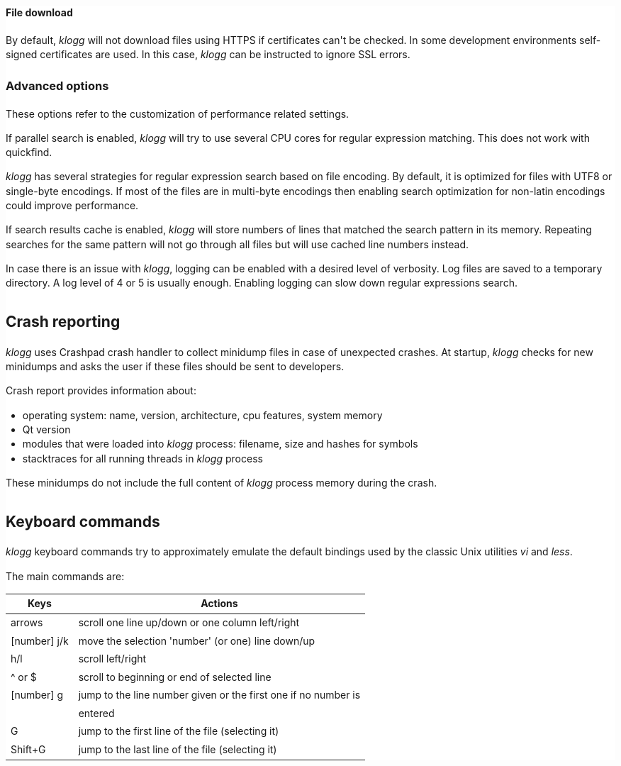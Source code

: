 #### File download

By default, *klogg* will not download files using HTTPS if certificates
can't be checked. In some development environments self-signed 
certificates are used. In this case, *klogg* can be instructed to ignore
SSL errors.

### Advanced options

These options refer to the customization of performance related settings.

If parallel search is enabled, *klogg* will try to use several CPU cores
for regular expression matching. This does not work with quickfind.

*klogg* has several strategies for regular expression search based on file 
encoding. By default, it is optimized for files with UTF8 or single-byte
encodings. If most of the files are in multi-byte encodings then enabling
search optimization for non-latin encodings could improve performance.

If search results cache is enabled, *klogg* will store numbers of lines
that matched the search pattern in its memory. Repeating searches for the same
pattern will not go through all files but will use cached line numbers
instead.

In case there is an issue with *klogg*, logging can be enabled with
a desired level of verbosity. Log files are saved to a temporary directory.
A log level of 4 or 5 is usually enough. Enabling logging can slow down 
regular expressions search.

## Crash reporting

*klogg* uses Crashpad crash handler to collect minidump files in case of 
unexpected crashes. At startup, *klogg* checks for new minidumps and asks  the user
if these files should be sent to developers.

Crash report provides information about:

* operating system: name, version, architecture, cpu features, system memory
* Qt version
* modules that were loaded into *klogg* process: filename, size and hashes for symbols
* stacktraces for all running threads in *klogg* process

These minidumps do not include the full content of *klogg* process memory during the crash.

## Keyboard commands

*klogg* keyboard commands try to approximately emulate the default
bindings used by the classic Unix utilities *vi* and *less*.

The main commands are:

|Keys            |Actions                                                           |
|----------------|------------------------------------------------------------------|
|arrows          |scroll one line up/down or one column left/right                  |
|\[number\] j/k  |move the selection 'number' (or one) line down/up                 |
|h/l             |scroll left/right                                                 |
|\^ or \$        |scroll to beginning or end of selected line                       |
|\[number\] g    |jump to the line number given or the first one if no number is    |
|                |entered                                                           |
|G               |jump to the first line of the file (selecting it)                 |
|Shift+G         |jump to the last line of the file (selecting it)                  |
